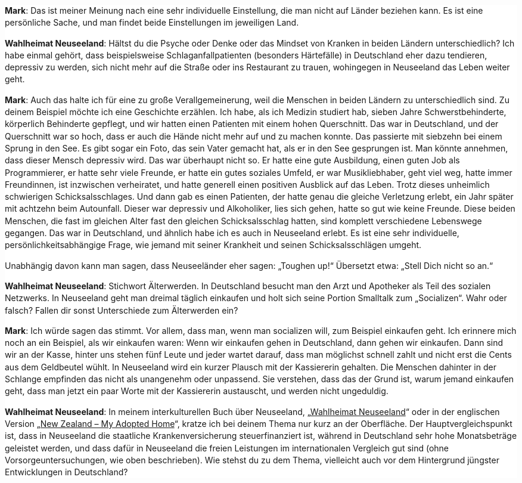 **Mark**: Das ist meiner Meinung nach eine sehr individuelle Einstellung, die man nicht auf Länder beziehen kann. Es ist eine persönliche Sache, und man findet beide Einstellungen im jeweiligen Land.

**Wahlheimat Neuseeland**: Hältst du die Psyche oder Denke oder das Mindset von Kranken in beiden Ländern unterschiedlich? Ich habe einmal gehört, dass beispielsweise Schlaganfallpatienten (besonders Härtefälle) in Deutschland eher dazu tendieren, depressiv zu werden, sich nicht mehr auf die Straße oder ins Restaurant zu trauen, wohingegen in Neuseeland das Leben weiter geht.

**Mark**: Auch das halte ich für eine zu große Verallgemeinerung, weil die Menschen in beiden Ländern zu unterschiedlich sind. Zu deinem Beispiel möchte ich eine Geschichte erzählen. Ich habe, als ich Medizin studiert hab, sieben Jahre Schwerstbehinderte, körperlich Behinderte gepflegt, und wir hatten einen Patienten mit einem hohen Querschnitt. Das war in Deutschland, und der Querschnitt war so hoch, dass er auch die Hände nicht mehr auf und zu machen konnte. Das passierte mit siebzehn bei einem Sprung in den See. Es gibt sogar ein Foto, das sein Vater gemacht hat, als er in den See gesprungen ist. Man könnte annehmen, dass dieser Mensch depressiv wird. Das war überhaupt nicht so. Er hatte eine gute Ausbildung, einen guten Job als Programmierer, er hatte sehr viele Freunde, er hatte ein gutes soziales Umfeld, er war Musikliebhaber, geht viel weg, hatte immer Freundinnen, ist inzwischen verheiratet, und hatte generell einen positiven Ausblick auf das Leben. Trotz dieses unheimlich schwierigen Schicksalsschlages. Und dann gab es einen Patienten, der hatte genau die gleiche Verletzung erlebt, ein Jahr später mit achtzehn beim Autounfall. Dieser war depressiv und Alkoholiker, lies sich gehen, hatte so gut wie keine Freunde. Diese beiden Menschen, die fast im gleichen Alter fast den gleichen Schicksalsschlag hatten, sind komplett verschiedene Lebenswege gegangen. Das war in Deutschland, und ähnlich habe ich es auch in Neuseeland erlebt. Es ist eine sehr individuelle, persönlichkeitsabhängige Frage, wie jemand mit seiner Krankheit und seinen Schicksalsschlägen umgeht.

Unabhängig davon kann man sagen, dass Neuseeländer eher sagen: „Toughen up!“ Übersetzt etwa: „Stell Dich nicht so an.“

**Wahlheimat Neuseeland**: Stichwort Älterwerden. In Deutschland besucht man den Arzt und Apotheker als Teil des sozialen Netzwerks. In Neuseeland geht man dreimal täglich einkaufen und holt sich seine Portion Smalltalk zum „Socializen“. Wahr oder falsch? Fallen dir sonst Unterschiede zum Älterwerden ein?

**Mark**: Ich würde sagen das stimmt. Vor allem, dass man, wenn man socializen will, zum Beispiel einkaufen geht. Ich erinnere mich noch an ein Beispiel, als wir einkaufen waren: Wenn wir einkaufen gehen in Deutschland, dann gehen wir einkaufen. Dann sind wir an der Kasse, hinter uns stehen fünf Leute und jeder wartet darauf, dass man möglichst schnell zahlt und nicht erst die Cents aus dem Geldbeutel wühlt. In Neuseeland wird ein kurzer Plausch mit der Kassiererin gehalten. Die Menschen dahinter in der Schlange empfinden das nicht als unangenehm oder unpassend. Sie verstehen, dass das der Grund ist, warum jemand einkaufen geht, dass man jetzt ein paar Worte mit der Kassiererin austauscht, und werden nicht ungeduldig.

**Wahlheimat Neuseeland**: In meinem interkulturellen Buch über Neuseeland, „[Wahlheimat Neuseeland](https://amzn.to/38qznfg)“ oder in der englischen Version „[New Zealand – My Adopted Home](https://amzn.to/30G16Gh)“, kratze ich bei deinem Thema nur kurz an der Oberfläche. Der Hauptvergleichspunkt ist, dass in Neuseeland die staatliche Krankenversicherung steuerfinanziert ist, während in Deutschland sehr hohe Monatsbeträge geleistet werden, und dass dafür in Neuseeland die freien Leistungen im internationalen Vergleich gut sind (ohne Vorsorgeuntersuchungen, wie oben beschrieben). Wie stehst du zu dem Thema, vielleicht auch vor dem Hintergrund jüngster Entwicklungen in Deutschland?
